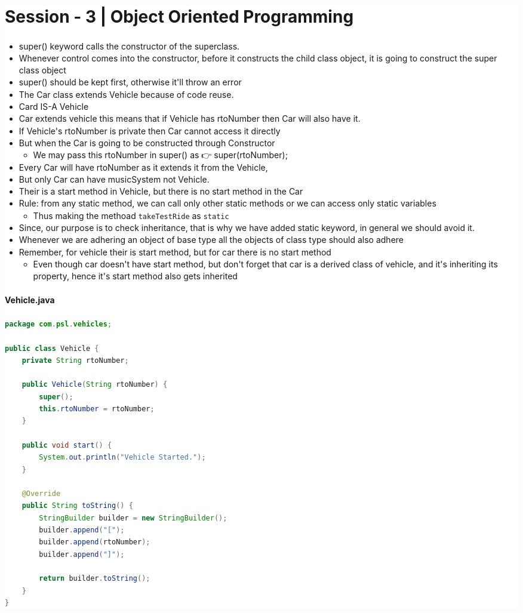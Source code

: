 # Session - 3 | Object Oriented Programming

- super() keyword calls the constructor of the superclass.
- Whenever control comes into the constructor, before it constructs the child class object, it is going to construct the super class object
- super() should be kept first, otherwise it'll throw an error
- The Car class extends Vehicle because of code reuse.
- Card IS-A Vehicle
- Car extends vehicle this means that if Vehicle has rtoNumber then Car will also have it.
- If Vehicle's rtoNumber is private then Car cannot access it directly
- But when the Car is going to be constructed through Constructor
	- We may pass this rtoNumber in super() as 👉 super(rtoNumber);
- Every Car will have rtoNumber as it extends it from the Vehicle,
- But only Car can have musicSystem not Vehicle.
- Their is a start method in Vehicle, but there is no start method in the Car
 - Rule: from any static method, we can call only other static methods or we can access only static variables
 	- Thus making the methoad `takeTestRide` as `static`
 - Since, our purpose is to check inheritance, that is why we have added static keyword, in general we should avoid it.
 - Whenever we are adhering an object of base type all the objects of class type should also adhere
 - Remember, for vehicle their is start method, but for car there is no start method
 	- Even though car doesn't have start method, but don't forget that car is a derived class of vehicle, and it's inheriting its property, hence it's start method also gets inherited
 
#### Vehicle.java
```java
package com.psl.vehicles;

public class Vehicle {
	private String rtoNumber;
	
	public Vehicle(String rtoNumber) {
		super();
		this.rtoNumber = rtoNumber;
	}
	
	public void start() {
		System.out.println("Vehicle Started.");
	}
	
	@Override
	public String toString() {
		StringBuilder builder = new StringBuilder();
		builder.append("[");
		builder.append(rtoNumber);
		builder.append("]");
		
		return builder.toString();
	}
}
```
